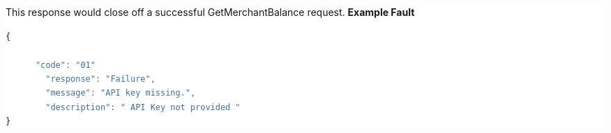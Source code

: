 This response would close off a successful GetMerchantBalance request.
**Example Fault**

````javascript
{

      "code": "01"
    	"response": "Failure",
    	"message": "API key missing.",
    	"description": " API Key not provided "
}
````
